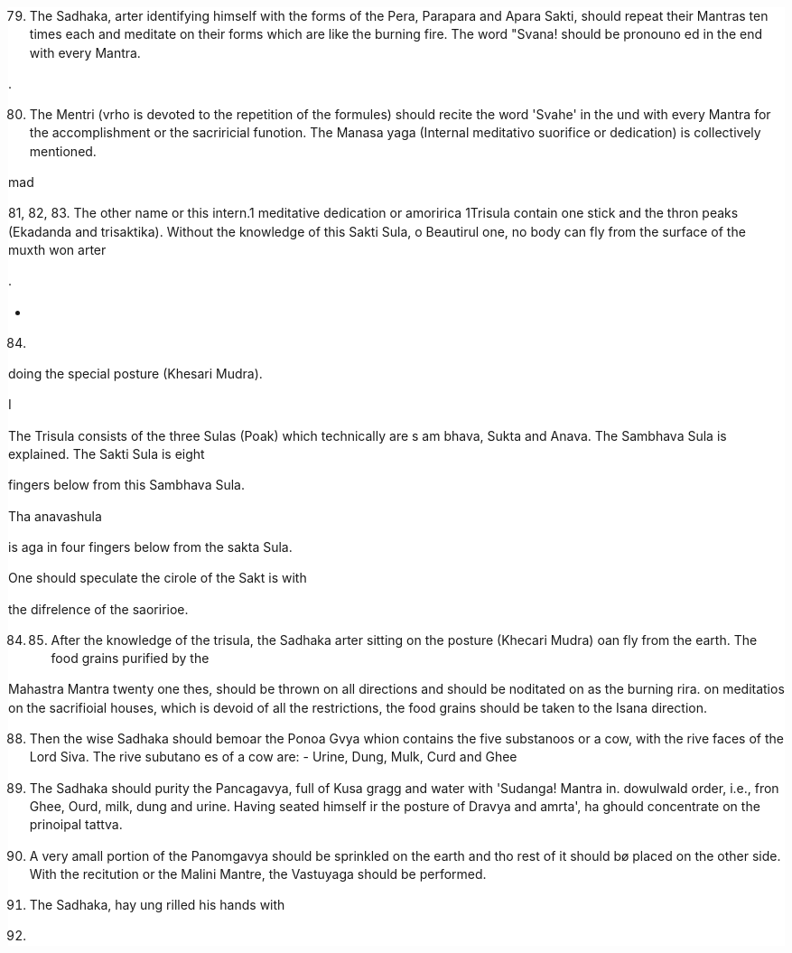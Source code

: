 79. The Sadhaka, arter identifying himself with the forms of the Pera, Parapara and Apara Sakti, should repeat their Mantras ten times each and meditate on their forms which are like the burning fire. The word "Svana! should be pronouno ed in the end with every Mantra. 

. 

80. The Mentri (vrho is devoted to the repetition of the formules) should recite the word 'Svahe' in the und with every Mantra for the accomplishment or the sacriricial funotion. The Manasa yaga (Internal meditativo suorifice or dedication) is collectively mentioned. 

mad 

81, 82, 83. The other name or this intern.1 meditative dedication or amoririca 1Trisula contain one stick and the thron peaks (Ekadanda and trisaktika). Without the knowledge of this Sakti Sula, o Beautirul one, no body can fly from the surface of the muxth won arter 

. 

- 

84. 

doing the special posture (Khesari Mudra). 

I 

The Trisula consists of the three Sulas (Poak) which technically are s am bhava, Sukta and Anava. The Sambhava Sula is explained. The Sakti Sula is eight 

fingers below from this Sambhava Sula. 

Tha anavashula 

is aga in four fingers below from the sakta Sula. 

One should speculate the cirole of the Sakt is with 

the difrelence of the saoririoe. 

84. 85. After the knowledge of the trisula, the Sadhaka arter sitting on the posture (Khecari Mudra) oan fly from the earth. The food grains purified by the 

Mahastra Mantra twenty one thes, should be thrown on all directions and should be noditated on as the burning rira. on meditatios on the sacrifioial houses, which is devoid of all the restrictions, the food grains should be taken to the Isana direction. 

88. Then the wise Sadhaka should bemoar the Ponoa Gvya whion contains the five substanoos or a cow, with the rive faces of the Lord Siva. The rive subutano es of a cow are: - Urine, Dung, Mulk, Curd and Ghee 

87. The Sadhaka should purity the Pancagavya, full of Kusa gragg and water with 'Sudanga! Mantra in. dowulwald order, i.e., fron Ghee, Ourd, milk, dung and urine. Having seated himself ir the posture of Dravya and amrta', ha ghould concentrate on the prinoipal tattva. 

88. A very amall portion of the Panomgavya should be sprinkled on the earth and tho rest of it should bø placed on the other side. With the recitution or the Malini Mantre, the Vastuyaga should be performed. 

89. The Sadhaka, hay ung rilled his hands with 

85. 
